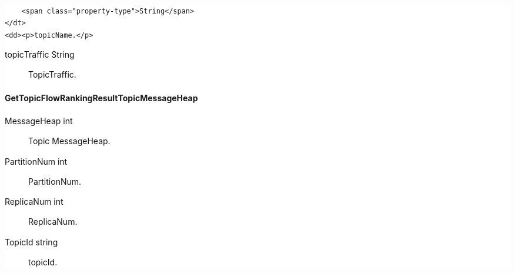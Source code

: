         <span class="property-type">String</span>
    </dt>
    <dd><p>topicName.</p>
</dd><dt class="property-required"
            title="Required">
        <span id="topictraffic_yaml">
<a data-swiftype-name="resource-property" data-swiftype-type="text" href="#topictraffic_yaml" style="color: inherit; text-decoration: inherit;">topic<wbr>Traffic</a>
</span>
        <span class="property-indicator"></span>
        <span class="property-type">String</span>
    </dt>
    <dd><p>TopicTraffic.</p>
</dd></dl>
</pulumi-choosable>
</div>

<h4 id="gettopicflowrankingresulttopicmessageheap">Get<wbr>Topic<wbr>Flow<wbr>Ranking<wbr>Result<wbr>Topic<wbr>Message<wbr>Heap</h4>



<div>
<pulumi-choosable type="language" values="csharp">
<dl class="resources-properties"><dt class="property-required"
            title="Required">
        <span id="messageheap_csharp">
<a data-swiftype-name="resource-property" data-swiftype-type="text" href="#messageheap_csharp" style="color: inherit; text-decoration: inherit;">Message<wbr>Heap</a>
</span>
        <span class="property-indicator"></span>
        <span class="property-type">int</span>
    </dt>
    <dd><p>Topic MessageHeap.</p>
</dd><dt class="property-required"
            title="Required">
        <span id="partitionnum_csharp">
<a data-swiftype-name="resource-property" data-swiftype-type="text" href="#partitionnum_csharp" style="color: inherit; text-decoration: inherit;">Partition<wbr>Num</a>
</span>
        <span class="property-indicator"></span>
        <span class="property-type">int</span>
    </dt>
    <dd><p>PartitionNum.</p>
</dd><dt class="property-required"
            title="Required">
        <span id="replicanum_csharp">
<a data-swiftype-name="resource-property" data-swiftype-type="text" href="#replicanum_csharp" style="color: inherit; text-decoration: inherit;">Replica<wbr>Num</a>
</span>
        <span class="property-indicator"></span>
        <span class="property-type">int</span>
    </dt>
    <dd><p>ReplicaNum.</p>
</dd><dt class="property-required"
            title="Required">
        <span id="topicid_csharp">
<a data-swiftype-name="resource-property" data-swiftype-type="text" href="#topicid_csharp" style="color: inherit; text-decoration: inherit;">Topic<wbr>Id</a>
</span>
        <span class="property-indicator"></span>
        <span class="property-type">string</span>
    </dt>
    <dd><p>topicId.</p>
</dd><dt class="property-required"